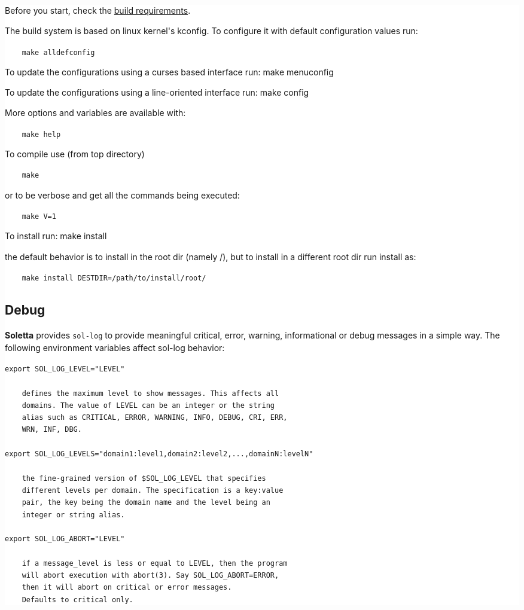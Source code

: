 Before you start, check the [build requirements](https://github.com/solettaproject/soletta/wiki/Build-requirements).

The build system is based on linux kernel's kconfig. To configure it
with default configuration values run:

        make alldefconfig

To update the configurations using a curses based interface run:
        make menuconfig

To update the configurations using a line-oriented interface run:
        make config

More options and variables are available with:

        make help

To compile use (from top directory)

        make

or to be verbose and get all the commands being executed:

        make V=1

To install run:
        make install

the default behavior is to install in the root dir (namely /), but
to install in a different root dir run install as:

        make install DESTDIR=/path/to/install/root/

## Debug

**Soletta** provides `sol-log` to provide meaningful critical, error, warning,
informational or debug messages in a simple way. The following
environment variables affect sol-log behavior:

    export SOL_LOG_LEVEL="LEVEL"

        defines the maximum level to show messages. This affects all
        domains. The value of LEVEL can be an integer or the string
        alias such as CRITICAL, ERROR, WARNING, INFO, DEBUG, CRI, ERR,
        WRN, INF, DBG.

    export SOL_LOG_LEVELS="domain1:level1,domain2:level2,...,domainN:levelN"

        the fine-grained version of $SOL_LOG_LEVEL that specifies
        different levels per domain. The specification is a key:value
        pair, the key being the domain name and the level being an
        integer or string alias.

    export SOL_LOG_ABORT="LEVEL"

        if a message_level is less or equal to LEVEL, then the program
        will abort execution with abort(3). Say SOL_LOG_ABORT=ERROR,
        then it will abort on critical or error messages.
        Defaults to critical only.
